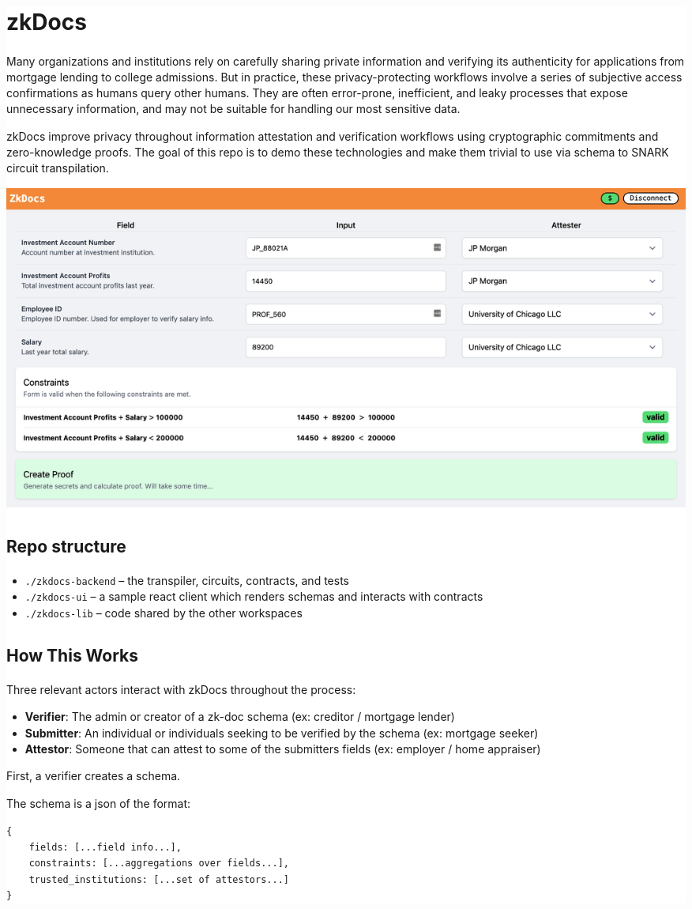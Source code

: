 # zkDocs

Many organizations and institutions rely on carefully sharing private information and verifying its authenticity for applications from mortgage lending to college admissions. But in practice, these privacy-protecting workflows involve a series of subjective access confirmations as humans query other humans. They are often error-prone, inefficient, and leaky processes that expose unnecessary information, and may not be suitable for handling our most sensitive data.

zkDocs improve privacy throughout information attestation and verification workflows using cryptographic commitments and zero-knowledge proofs. The goal of this repo is to demo these technologies and make them trivial to use via schema to SNARK circuit transpilation.

![Submission page](imgs/SubmissionPage.png)

## Repo structure
- `./zkdocs-backend` – the transpiler, circuits, contracts, and tests
- `./zkdocs-ui` – a sample react client which renders schemas and interacts with contracts
- `./zkdocs-lib` – code shared by the other workspaces

## How This Works
Three relevant actors interact with zkDocs throughout the process:
- **Verifier**: The admin or creator of a zk-doc schema (ex: creditor / mortgage lender)
- **Submitter**: An individual or individuals seeking to be verified by the schema (ex: mortgage seeker)
- **Attestor**: Someone that can attest to some of the submitters fields (ex: employer / home appraiser)

First, a verifier creates a schema. 

The schema is a json of the format:
```
{
    fields: [...field info...],
    constraints: [...aggregations over fields...],
    trusted_institutions: [...set of attestors...]
}
```
